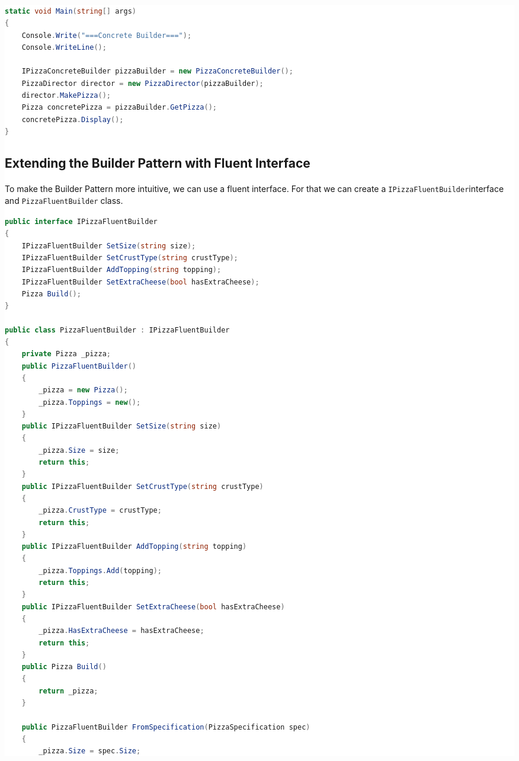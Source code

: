 ```csharp
static void Main(string[] args)
{
    Console.Write("===Concrete Builder===");
    Console.WriteLine();

    IPizzaConcreteBuilder pizzaBuilder = new PizzaConcreteBuilder();
    PizzaDirector director = new PizzaDirector(pizzaBuilder);
    director.MakePizza();
    Pizza concretePizza = pizzaBuilder.GetPizza();
    concretePizza.Display();
}
```

## Extending the Builder Pattern with Fluent Interface
To make the Builder Pattern more intuitive, we can use a fluent interface. For that we can create a `IPizzaFluentBuilder`interface and `PizzaFluentBuilder` class.

```csharp
public interface IPizzaFluentBuilder
{
    IPizzaFluentBuilder SetSize(string size);
    IPizzaFluentBuilder SetCrustType(string crustType);
    IPizzaFluentBuilder AddTopping(string topping);
    IPizzaFluentBuilder SetExtraCheese(bool hasExtraCheese);
    Pizza Build();
}

public class PizzaFluentBuilder : IPizzaFluentBuilder
{
    private Pizza _pizza;
    public PizzaFluentBuilder()
    {
        _pizza = new Pizza();
        _pizza.Toppings = new();
    }
    public IPizzaFluentBuilder SetSize(string size)
    {
        _pizza.Size = size;
        return this;
    }
    public IPizzaFluentBuilder SetCrustType(string crustType)
    {
        _pizza.CrustType = crustType;
        return this;
    }
    public IPizzaFluentBuilder AddTopping(string topping)
    {
        _pizza.Toppings.Add(topping);
        return this;
    }
    public IPizzaFluentBuilder SetExtraCheese(bool hasExtraCheese)
    {
        _pizza.HasExtraCheese = hasExtraCheese;
        return this;
    }
    public Pizza Build()
    {
        return _pizza;
    }

    public PizzaFluentBuilder FromSpecification(PizzaSpecification spec)
    {
        _pizza.Size = spec.Size;
```